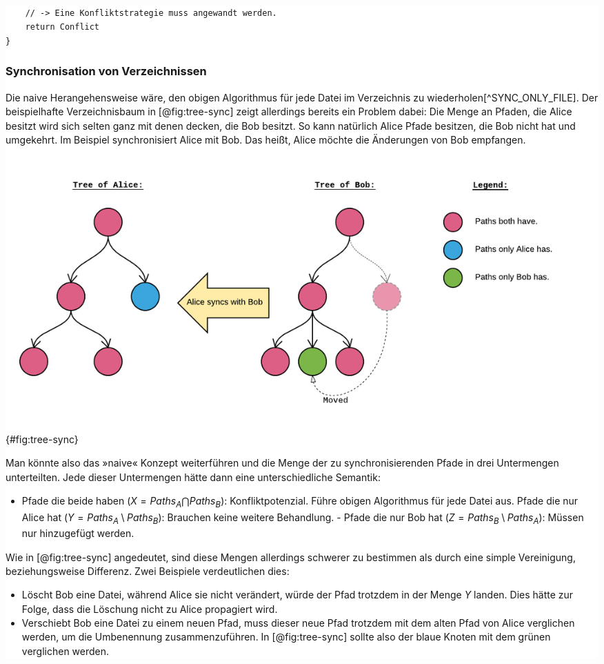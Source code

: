 ```{#lst:file-sync .go caption="Synchronisationsalgorithmus für eine einzelne Datei"}
	// -> Eine Konfliktstrategie muss angewandt werden.
	return Conflict
}
```

### Synchronisation von Verzeichnissen

Die naive Herangehensweise wäre, den obigen Algorithmus für jede Datei im
Verzeichnis zu wiederholen[^SYNC_ONLY_FILE]. Der beispielhafte Verzeichnisbaum
in [@fig:tree-sync] zeigt allerdings bereits ein Problem dabei: Die Menge an
Pfaden, die Alice besitzt wird sich selten ganz mit denen decken, die Bob
besitzt. So kann natürlich Alice Pfade besitzen, die Bob nicht hat und
umgekehrt. Im Beispiel synchronisiert Alice mit Bob. Das heißt, Alice möchte
die Änderungen von Bob empfangen.

![Unterteilung der zu synchronisierenden Pfade in drei Gruppen.](images/4/tree-sync.pdf){#fig:tree-sync}

[^SYNC_ONLY]: Es werden nur reguläre Dateien und leere Verzeichnisse bei der Synchronisation berücksichtigt.

Man könnte also das »naive« Konzept weiterführen und die Menge der zu
synchronisierenden Pfade in drei Untermengen unterteilten. 
Jede dieser Untermengen hätte dann  eine unterschiedliche Semantik:

- Pfade die beide haben ($X = Paths_{A} \bigcap Paths_{B}$): Konfliktpotenzial.
Führe obigen Algorithmus für jede Datei aus. Pfade die nur Alice hat ($Y
= Paths_{A} \setminus Paths_{B}$): Brauchen keine weitere Behandlung. - Pfade
die nur Bob hat ($Z = Paths_{B} \setminus Paths_{A}$): Müssen nur hinzugefügt
werden.

Wie in [@fig:tree-sync] angedeutet, sind diese Mengen allerdings schwerer zu
bestimmen als durch eine simple Vereinigung, beziehungsweise Differenz.
Zwei Beispiele verdeutlichen dies:

* Löscht Bob eine Datei, während Alice sie nicht verändert, würde der Pfad trotzdem in der Menge $Y$ landen.
  Dies hätte zur Folge, dass die Löschung nicht zu Alice propagiert wird.
* Verschiebt Bob eine Datei zu einem neuen Pfad, muss dieser neue Pfad trotzdem
  mit dem alten Pfad von Alice verglichen werden, um die Umbenennung
  zusammenzuführen. In [@fig:tree-sync] sollte also der blaue Knoten mit dem
  grünen verglichen werden.


[^BRANCH_EXPL]: *Branches* dienen bei ``git`` dazu, um einzelne Features oder Fixes separat entwickeln zu können.
[^DETACHED_HEAD]: So ist es bei ``git`` relativ einfach möglich in den
[^DOUBLE_ROOT]: Streng genommen ist dies bei ``git`` auch nicht nötig, allerdings sehr unüblich.
[^INODE]: Siehe auch: <https://de.wikipedia.org/wiki/Inode>
[^CHATTR_NOTE]: In Zukunft ist ein weiterer Zustand ``CHATTR`` möglich, welche die Änderung eines Dateiattributes abbildet.
[^PARTIAL]: Es wird nicht zwischen der Änderung eines einzelnen Bytes oder der gesamten Datei unterschieden wie bei ``git``.
[^SYSCALL_NOTE]: Von der Funktionsweise sind diese angelehnt an die entsprechenden »Syscall« im POSIX--Standard.
[^GIT_FAQ_RM]: Selbstkritik des ``git``--Projekts: <https://git.wiki.kernel.org/index.php/GitFaq#Why_is_.22git_rm.22_not_the_inverse_of_.22git_add.22.3F>
[^PP2P]: Siehe auch: <https://en.wikipedia.org/wiki/Private_peer-to-peer>
[^HOST]: Typischerweise würde ein solches Repository in einem Rechenzentrum liegen,
[^DEPENDS]: Die Aktion hängt von der Konfiguration ab. Entweder wird die Löschung propagiert oder
[^RSYNC]: <https://de.wikipedia.org/wiki/Rsync>
[^DROPBOX_CONFLICT_FILE]: Siehe <https://www.dropbox.com/help/36>
[^TRANSFER_PROTOCOL]: <https://git-scm.com/book/be/v2/Git-Internals-Transfer-Protocols>
[^EXPORT]: Die Form des serialisierten Export--Formats ist nicht weiter interessant und kann im Anhang [@sec:data-model]
[^PACKFILES_GIT]: Mehr Details zur ``git``--Implementierung hier: <https://git-scm.com/book/uz/v2/Git-Internals-Packfiles>
[^UNIX_DOMAIN]: Siehe auch: <https://en.wikipedia.org/wiki/Unix_domain_socket>
[^BRIGCTL_NOTE]: Tatsächlich gibt es derzeit keine ausführbaren Dateien mit
[^PROTOBUF]: Mehr Informationen unter: <https://developers.google.com/protocol-buffers>
[^MAGIC_NUMBER]: Siehe auch: <https://de.wikipedia.org/wiki/Magische_Zahl_(Informatik)>
[^NACL_LIB]: Siehe auch: <https://nacl.cr.yp.to/secretbox.html>
[^ANDERSRUM]: Rein technisch ist es auch andersherum möglich, aber aufgrund der
[^RPC]: Siehe auch: <https://de.wikipedia.org/wiki/Remote_Procedure_Call>
[^MULTISTREAM]: Siehe auch: <https://github.com/multiformats/multistream>
[^NET_SOURCE]: Diese Grafik ist eine Aufbereitung von: <https://github.com/libp2p/go-libp2p/tree/master/p2p/net>
[^LIP2P]: Implementiert als eigene Bibliothek »libp2p«: <https://github.com/libp2p/go-libp2p>
[^JID]: Mehr Details unter: <https://de.wikipedia.org/wiki/Jabber_Identifier>
[^UTF8]: Siehe auch: <https://de.wikipedia.org/wiki/UTF-8>
[^SHORTEST]: Siehe auch: <http://unicode.org/versions/corrigendum1.html>
[^NORMALIZATION]: Siehe auch: <http://www.unicode.org/reports/tr15/\#Norm_Forms>
[^GO_MULTIHASH]: Benötigt das ``multihash`` Werkzeug: <https://github.com/multiformats/go-multihash/tree/master/multihash>
[^WEB_OF_TRUST]: <https://de.wikipedia.org/wiki/Web_of_Trust>